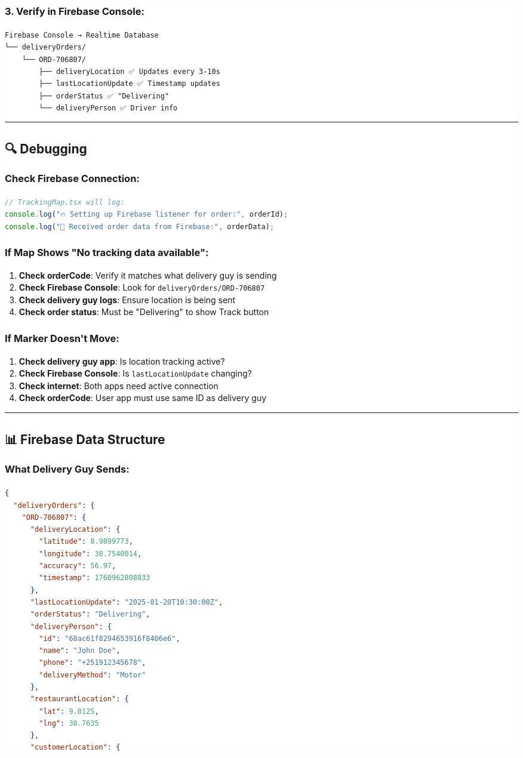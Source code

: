 ### 3. Verify in Firebase Console:
```
Firebase Console → Realtime Database
└── deliveryOrders/
    └── ORD-706807/
        ├── deliveryLocation ✅ Updates every 3-10s
        ├── lastLocationUpdate ✅ Timestamp updates
        ├── orderStatus ✅ "Delivering"
        └── deliveryPerson ✅ Driver info
```

---

## 🔍 Debugging

### Check Firebase Connection:
```typescript
// TrackingMap.tsx will log:
console.log("🔥 Setting up Firebase listener for order:", orderId);
console.log("📍 Received order data from Firebase:", orderData);
```

### If Map Shows "No tracking data available":
1. **Check orderCode**: Verify it matches what delivery guy is sending
2. **Check Firebase Console**: Look for `deliveryOrders/ORD-706807`
3. **Check delivery guy logs**: Ensure location is being sent
4. **Check order status**: Must be "Delivering" to show Track button

### If Marker Doesn't Move:
1. **Check delivery guy app**: Is location tracking active?
2. **Check Firebase Console**: Is `lastLocationUpdate` changing?
3. **Check internet**: Both apps need active connection
4. **Check orderCode**: User app must use same ID as delivery guy

---

## 📊 Firebase Data Structure

### What Delivery Guy Sends:
```json
{
  "deliveryOrders": {
    "ORD-706807": {
      "deliveryLocation": {
        "latitude": 8.9899773,
        "longitude": 38.7540014,
        "accuracy": 56.97,
        "timestamp": 1760962808833
      },
      "lastLocationUpdate": "2025-01-20T10:30:00Z",
      "orderStatus": "Delivering",
      "deliveryPerson": {
        "id": "68ac61f8294653916f8406e6",
        "name": "John Doe",
        "phone": "+251912345678",
        "deliveryMethod": "Motor"
      },
      "restaurantLocation": {
        "lat": 9.0125,
        "lng": 38.7635
      },
      "customerLocation": {
```